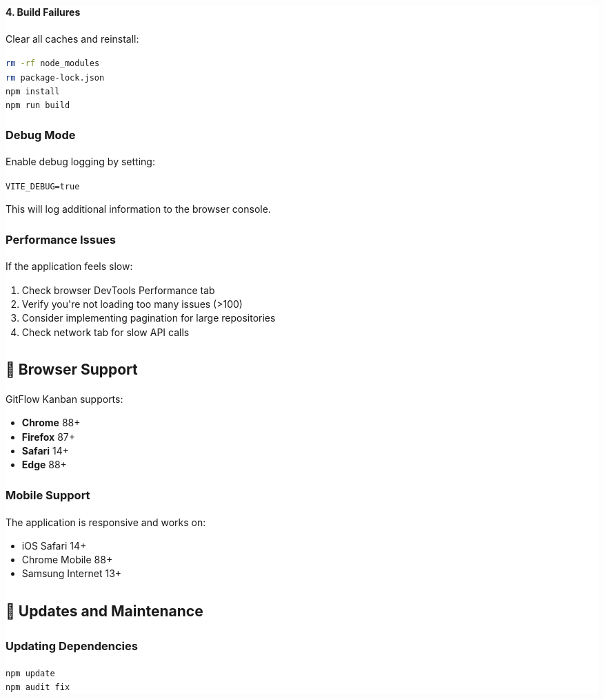 #### 4. Build Failures

Clear all caches and reinstall:

```bash
rm -rf node_modules
rm package-lock.json
npm install
npm run build
```

### Debug Mode

Enable debug logging by setting:

```env
VITE_DEBUG=true
```

This will log additional information to the browser console.

### Performance Issues

If the application feels slow:

1. Check browser DevTools Performance tab
2. Verify you're not loading too many issues (>100)
3. Consider implementing pagination for large repositories
4. Check network tab for slow API calls

## 📱 Browser Support

GitFlow Kanban supports:

- **Chrome** 88+
- **Firefox** 87+
- **Safari** 14+
- **Edge** 88+

### Mobile Support

The application is responsive and works on:
- iOS Safari 14+
- Chrome Mobile 88+
- Samsung Internet 13+

## 🔄 Updates and Maintenance

### Updating Dependencies

```bash
npm update
npm audit fix
```
